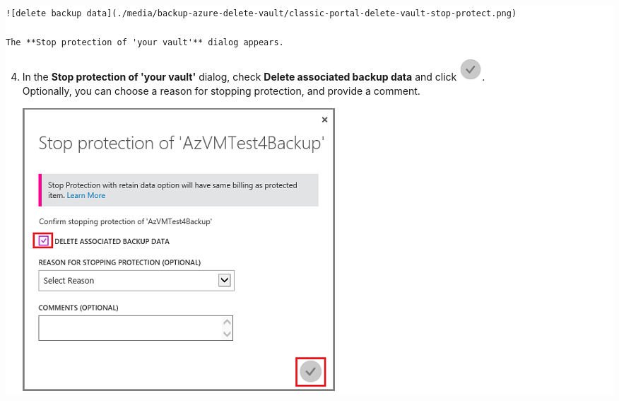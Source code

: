     ![delete backup data](./media/backup-azure-delete-vault/classic-portal-delete-vault-stop-protect.png)
   
    The **Stop protection of 'your vault'** dialog appears.
4. In the **Stop protection of 'your vault'** dialog, check **Delete associated backup data** and click ![checkmark](./media/backup-azure-delete-vault/checkmark.png). <br/>
    Optionally, you can choose a reason for stopping protection, and provide a comment.
   
    ![delete backup data](./media/backup-azure-delete-vault/classic-portal-delete-vault-verify-stop-protect.png)
   